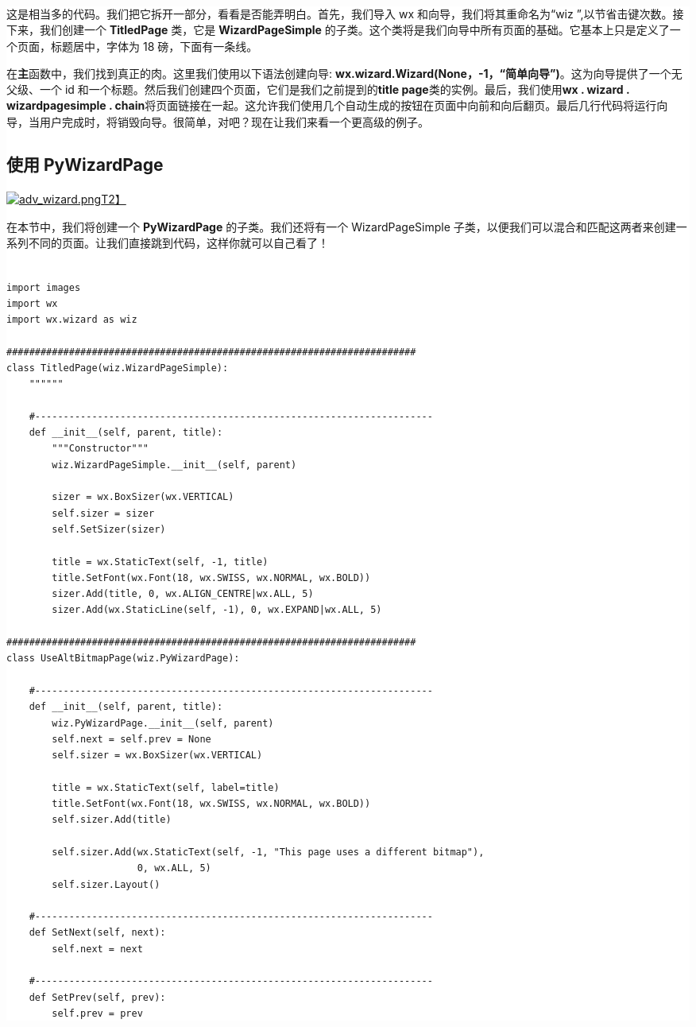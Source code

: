 ```
```

这是相当多的代码。我们把它拆开一部分，看看是否能弄明白。首先，我们导入 wx 和向导，我们将其重命名为“wiz ”,以节省击键次数。接下来，我们创建一个 **TitledPage** 类，它是 **WizardPageSimple** 的子类。这个类将是我们向导中所有页面的基础。它基本上只是定义了一个页面，标题居中，字体为 18 磅，下面有一条线。

在**主**函数中，我们找到真正的肉。这里我们使用以下语法创建向导: **wx.wizard.Wizard(None，-1，“简单向导”)**。这为向导提供了一个无父级、一个 id 和一个标题。然后我们创建四个页面，它们是我们之前提到的**title page**类的实例。最后，我们使用**wx . wizard . wizardpagesimple . chain**将页面链接在一起。这允许我们使用几个自动生成的按钮在页面中向前和向后翻页。最后几行代码将运行向导，当用户完成时，将销毁向导。很简单，对吧？现在让我们来看一个更高级的例子。

## 使用 PyWizardPage

[![](../Images/499a4755ab22d3071db20f9d3a1e2faf.png "adv_wizard.png")T2】](https://www.blog.pythonlibrary.org/wp-content/uploads/2011/01/adv_wizard.png)

在本节中，我们将创建一个 **PyWizardPage** 的子类。我们还将有一个 WizardPageSimple 子类，以便我们可以混合和匹配这两者来创建一系列不同的页面。让我们直接跳到代码，这样你就可以自己看了！

```

import images
import wx
import wx.wizard as wiz

########################################################################
class TitledPage(wiz.WizardPageSimple):
    """"""

    #----------------------------------------------------------------------
    def __init__(self, parent, title):
        """Constructor"""
        wiz.WizardPageSimple.__init__(self, parent)

        sizer = wx.BoxSizer(wx.VERTICAL)
        self.sizer = sizer
        self.SetSizer(sizer)

        title = wx.StaticText(self, -1, title)
        title.SetFont(wx.Font(18, wx.SWISS, wx.NORMAL, wx.BOLD))
        sizer.Add(title, 0, wx.ALIGN_CENTRE|wx.ALL, 5)
        sizer.Add(wx.StaticLine(self, -1), 0, wx.EXPAND|wx.ALL, 5)

########################################################################
class UseAltBitmapPage(wiz.PyWizardPage):

    #----------------------------------------------------------------------
    def __init__(self, parent, title):
        wiz.PyWizardPage.__init__(self, parent)
        self.next = self.prev = None
        self.sizer = wx.BoxSizer(wx.VERTICAL)

        title = wx.StaticText(self, label=title)
        title.SetFont(wx.Font(18, wx.SWISS, wx.NORMAL, wx.BOLD))
        self.sizer.Add(title)

        self.sizer.Add(wx.StaticText(self, -1, "This page uses a different bitmap"),
                       0, wx.ALL, 5)
        self.sizer.Layout()

    #----------------------------------------------------------------------
    def SetNext(self, next):
        self.next = next

    #----------------------------------------------------------------------
    def SetPrev(self, prev):
        self.prev = prev
```
